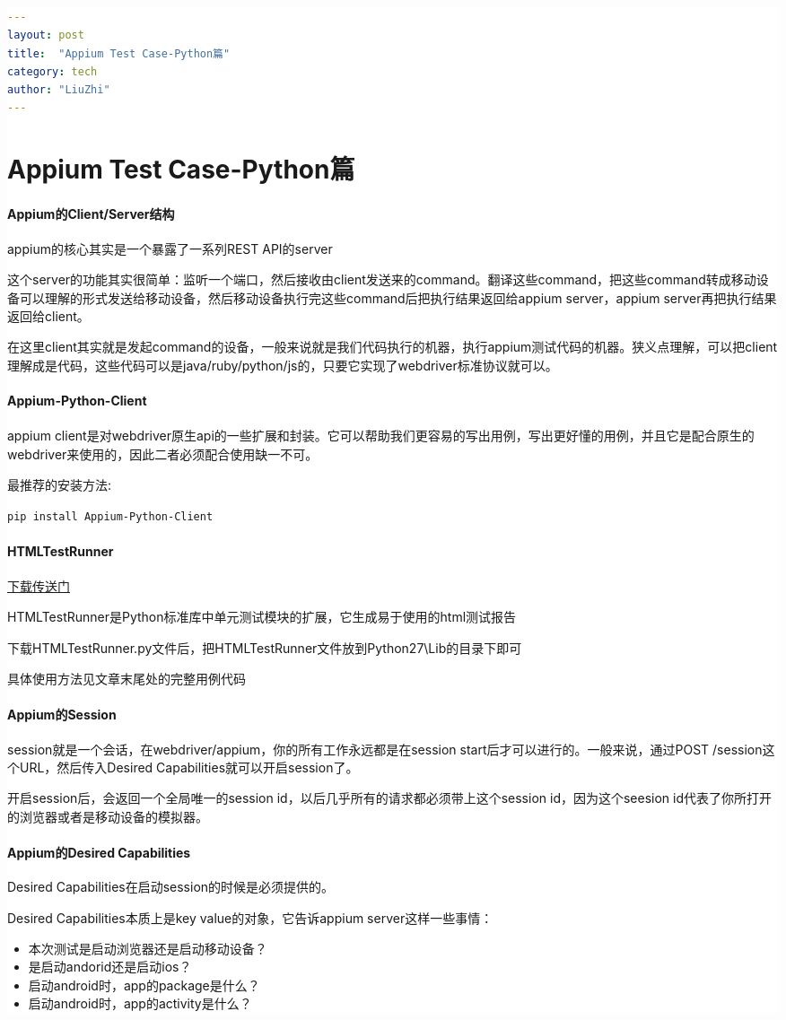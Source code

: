 ```yaml
---
layout: post  
title:  "Appium Test Case-Python篇"  
category: tech  
author: "LiuZhi"
---
```


# Appium Test Case-Python篇

#### Appium的Client/Server结构

appium的核心其实是一个暴露了一系列REST API的server

这个server的功能其实很简单：监听一个端口，然后接收由client发送来的command。翻译这些command，把这些command转成移动设备可以理解的形式发送给移动设备，然后移动设备执行完这些command后把执行结果返回给appium server，appium server再把执行结果返回给client。

在这里client其实就是发起command的设备，一般来说就是我们代码执行的机器，执行appium测试代码的机器。狭义点理解，可以把client理解成是代码，这些代码可以是java/ruby/python/js的，只要它实现了webdriver标准协议就可以。

#### Appium-Python-Client

appium client是对webdriver原生api的一些扩展和封装。它可以帮助我们更容易的写出用例，写出更好懂的用例，并且它是配合原生的webdriver来使用的，因此二者必须配合使用缺一不可。

最推荐的安装方法:

```
pip install Appium-Python-Client
```

#### HTMLTestRunner

[下载传送门](http://tungwaiyip.info/software/HTMLTestRunner.html)

HTMLTestRunner是Python标准库中单元测试模块的扩展，它生成易于使用的html测试报告

下载HTMLTestRunner.py文件后，把HTMLTestRunner文件放到Python27\Lib的目录下即可

具体使用方法见文章末尾处的完整用例代码

#### Appium的Session

session就是一个会话，在webdriver/appium，你的所有工作永远都是在session start后才可以进行的。一般来说，通过POST /session这个URL，然后传入Desired Capabilities就可以开启session了。

开启session后，会返回一个全局唯一的session id，以后几乎所有的请求都必须带上这个session id，因为这个seesion id代表了你所打开的浏览器或者是移动设备的模拟器。

#### Appium的Desired Capabilities

Desired Capabilities在启动session的时候是必须提供的。

Desired Capabilities本质上是key value的对象，它告诉appium server这样一些事情：

* 本次测试是启动浏览器还是启动移动设备？
* 是启动andorid还是启动ios？
* 启动android时，app的package是什么？
* 启动android时，app的activity是什么？
